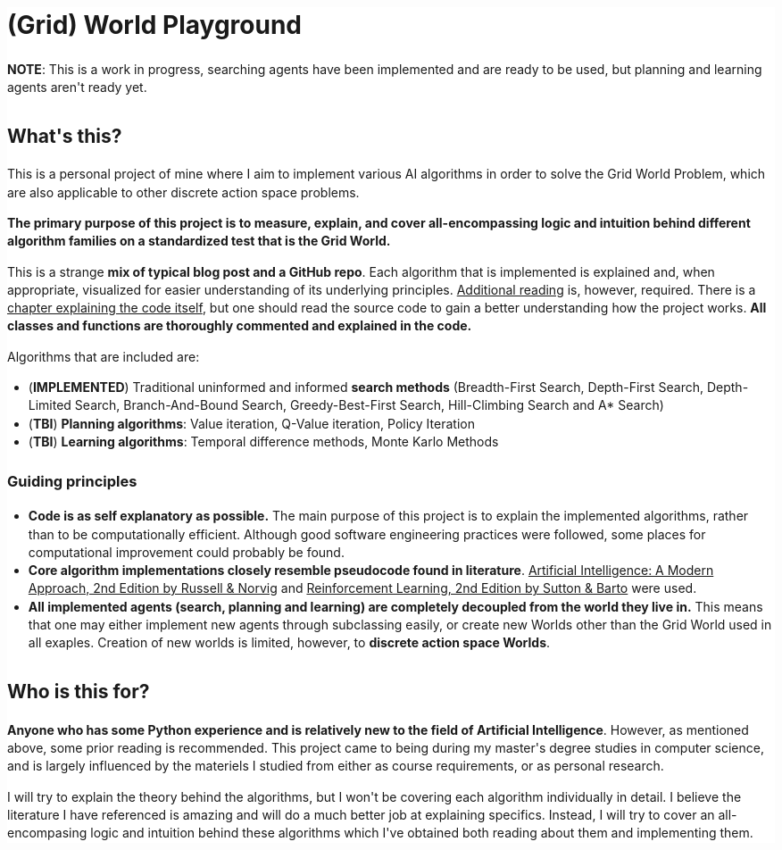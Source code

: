 # (Grid) World Playground

**NOTE**: This is a work in progress, searching agents have been implemented and are ready to be used, but planning and learning agents aren't ready yet.

## What's this?

This is a personal project of mine where I aim to implement various AI algorithms in order to solve the Grid World Problem, which are also applicable to other discrete action space problems. 

**The primary purpose of this project is to measure, explain, and cover all-encompassing logic and intuition behind different algorithm families on a standardized test that is the Grid World.**

This is a strange **mix of typical blog post and a GitHub repo**. Each algorithm that is implemented is explained and, when appropriate, visualized for easier understanding of its underlying principles. [Additional reading](#literature) is, however, required. There is a [chapter explaining the code itself](), but one should read the source code to gain a better understanding how the project works. **All classes and functions are thoroughly commented and explained in the code.**


Algorithms that are included are:

* (**IMPLEMENTED**) Traditional uninformed and informed **search methods** (Breadth-First Search, Depth-First Search, Depth-Limited Search, Branch-And-Bound Search, Greedy-Best-First Search, Hill-Climbing Search and A\* Search)
* (**TBI**) **Planning algorithms**: Value iteration, Q-Value iteration, Policy Iteration
* (**TBI**) **Learning algorithms**: Temporal difference methods, Monte Karlo Methods

### Guiding principles

* **Code is as self explanatory as possible.** The main purpose of this project is to explain the implemented algorithms, rather than to be computationally efficient. Although good software engineering practices were followed, some places for computational improvement could probably be found.
* **Core algorithm implementations closely resemble pseudocode found in literature**. [Artificial Intelligence: A Modern Approach, 2nd Edition by Russell & Norvig](https://www.amazon.com/Artificial-Intelligence-Modern-Approach-2nd/dp/0137903952) and [Reinforcement Learning, 2nd Edition by Sutton & Barto](https://web.stanford.edu/class/psych209/Readings/SuttonBartoIPRLBook2ndEd.pdf) were used.
* **All implemented agents (search, planning and learning) are completely decoupled from the world they live in.** This means that one may either implement new agents through subclassing easily, or create new Worlds other than the Grid World used in all exaples. Creation of new worlds is limited, however, to **discrete action space Worlds**.

## Who is this for?

**Anyone who has some Python experience and is relatively new to the field of Artificial Intelligence**. However, as mentioned above, some prior reading is recommended. This project came to being during my master's degree studies in computer science, and is largely influenced by the materiels I studied from either as course requirements, or as personal research. 

I will try to explain the theory behind the algorithms, but I won't be covering each algorithm individually in detail. I believe the literature I have referenced is amazing and will do a much better job at explaining specifics. Instead, I will try to cover an all-encompasing logic and intuition behind these algorithms which I've obtained both reading about them and implementing them.
